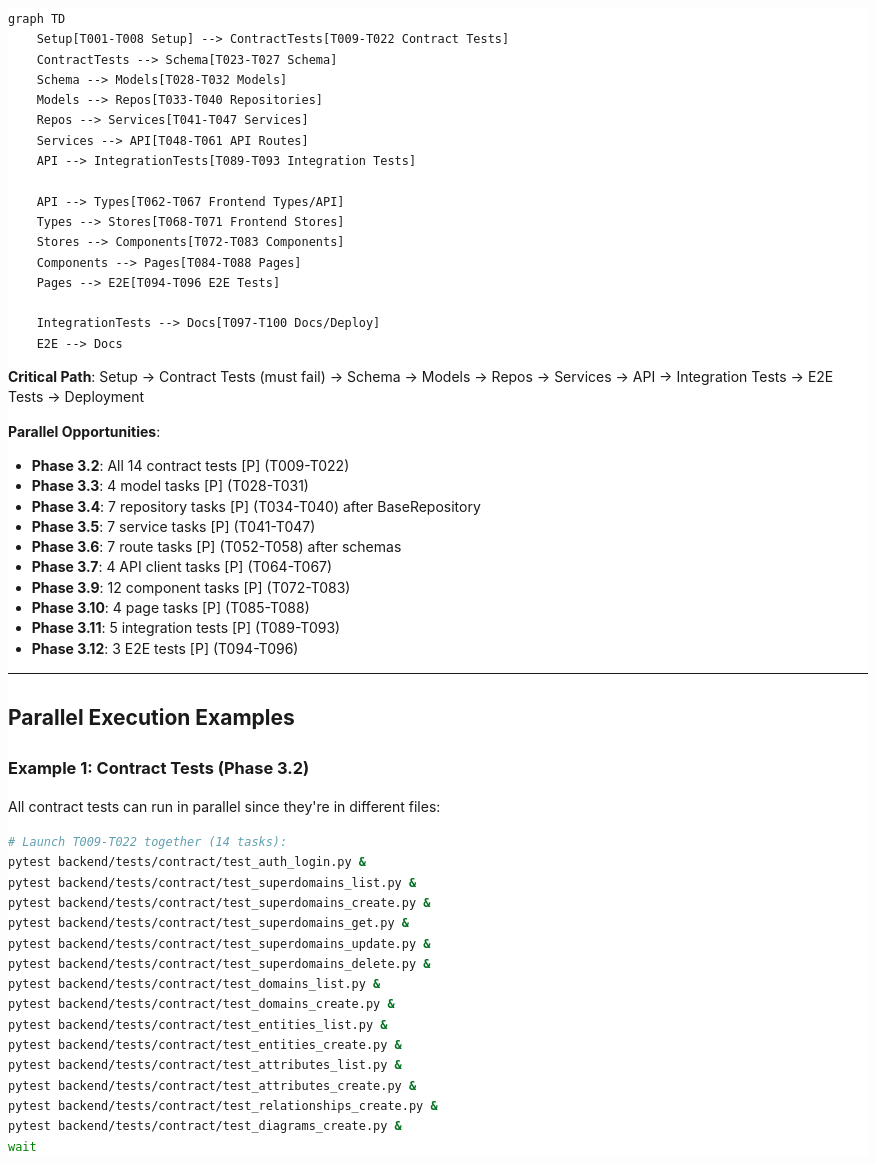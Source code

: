 ```mermaid
graph TD
    Setup[T001-T008 Setup] --> ContractTests[T009-T022 Contract Tests]
    ContractTests --> Schema[T023-T027 Schema]
    Schema --> Models[T028-T032 Models]
    Models --> Repos[T033-T040 Repositories]
    Repos --> Services[T041-T047 Services]
    Services --> API[T048-T061 API Routes]
    API --> IntegrationTests[T089-T093 Integration Tests]

    API --> Types[T062-T067 Frontend Types/API]
    Types --> Stores[T068-T071 Frontend Stores]
    Stores --> Components[T072-T083 Components]
    Components --> Pages[T084-T088 Pages]
    Pages --> E2E[T094-T096 E2E Tests]

    IntegrationTests --> Docs[T097-T100 Docs/Deploy]
    E2E --> Docs
```

**Critical Path**: Setup → Contract Tests (must fail) → Schema → Models → Repos → Services → API → Integration Tests → E2E Tests → Deployment

**Parallel Opportunities**:
- **Phase 3.2**: All 14 contract tests [P] (T009-T022)
- **Phase 3.3**: 4 model tasks [P] (T028-T031)
- **Phase 3.4**: 7 repository tasks [P] (T034-T040) after BaseRepository
- **Phase 3.5**: 7 service tasks [P] (T041-T047)
- **Phase 3.6**: 7 route tasks [P] (T052-T058) after schemas
- **Phase 3.7**: 4 API client tasks [P] (T064-T067)
- **Phase 3.9**: 12 component tasks [P] (T072-T083)
- **Phase 3.10**: 4 page tasks [P] (T085-T088)
- **Phase 3.11**: 5 integration tests [P] (T089-T093)
- **Phase 3.12**: 3 E2E tests [P] (T094-T096)

---

## Parallel Execution Examples

### Example 1: Contract Tests (Phase 3.2)
All contract tests can run in parallel since they're in different files:

```bash
# Launch T009-T022 together (14 tasks):
pytest backend/tests/contract/test_auth_login.py &
pytest backend/tests/contract/test_superdomains_list.py &
pytest backend/tests/contract/test_superdomains_create.py &
pytest backend/tests/contract/test_superdomains_get.py &
pytest backend/tests/contract/test_superdomains_update.py &
pytest backend/tests/contract/test_superdomains_delete.py &
pytest backend/tests/contract/test_domains_list.py &
pytest backend/tests/contract/test_domains_create.py &
pytest backend/tests/contract/test_entities_list.py &
pytest backend/tests/contract/test_entities_create.py &
pytest backend/tests/contract/test_attributes_list.py &
pytest backend/tests/contract/test_attributes_create.py &
pytest backend/tests/contract/test_relationships_create.py &
pytest backend/tests/contract/test_diagrams_create.py &
wait
```
